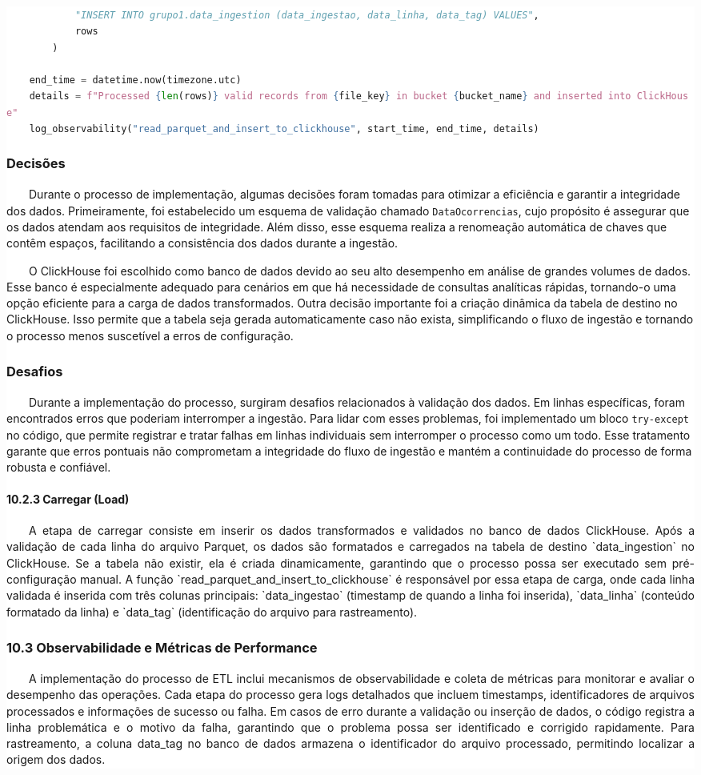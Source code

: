 ```python
            "INSERT INTO grupo1.data_ingestion (data_ingestao, data_linha, data_tag) VALUES",
            rows
        )

    end_time = datetime.now(timezone.utc)
    details = f"Processed {len(rows)} valid records from {file_key} in bucket {bucket_name} and inserted into ClickHouse"
    log_observability("read_parquet_and_insert_to_clickhouse", start_time, end_time, details)
```

### Decisões

&emsp;&emsp;Durante o processo de implementação, algumas decisões foram tomadas para otimizar a eficiência e garantir a integridade dos dados. Primeiramente, foi estabelecido um esquema de validação chamado `DataOcorrencias`, cujo propósito é assegurar que os dados atendam aos requisitos de integridade. Além disso, esse esquema realiza a renomeação automática de chaves que contêm espaços, facilitando a consistência dos dados durante a ingestão.

&emsp;&emsp;O ClickHouse foi escolhido como banco de dados devido ao seu alto desempenho em análise de grandes volumes de dados. Esse banco é especialmente adequado para cenários em que há necessidade de consultas analíticas rápidas, tornando-o uma opção eficiente para a carga de dados transformados. Outra decisão importante foi a criação dinâmica da tabela de destino no ClickHouse. Isso permite que a tabela seja gerada automaticamente caso não exista, simplificando o fluxo de ingestão e tornando o processo menos suscetível a erros de configuração.

### Desafios

&emsp;&emsp;Durante a implementação do processo, surgiram desafios relacionados à validação dos dados. Em linhas específicas, foram encontrados erros que poderiam interromper a ingestão. Para lidar com esses problemas, foi implementado um bloco `try-except` no código, que permite registrar e tratar falhas em linhas individuais sem interromper o processo como um todo. Esse tratamento garante que erros pontuais não comprometam a integridade do fluxo de ingestão e mantém a continuidade do processo de forma robusta e confiável.

#### 10.2.3 Carregar (Load)
<p align="justify">&emsp;&emsp;A etapa de carregar consiste em inserir os dados transformados e validados no banco de dados ClickHouse. Após a validação de cada linha do arquivo Parquet, os dados são formatados e carregados na tabela de destino `data_ingestion` no ClickHouse. Se a tabela não existir, ela é criada dinamicamente, garantindo que o processo possa ser executado sem pré-configuração manual. A função `read_parquet_and_insert_to_clickhouse` é responsável por essa etapa de carga, onde cada linha validada é inserida com três colunas principais: `data_ingestao` (timestamp de quando a linha foi inserida), `data_linha` (conteúdo formatado da linha) e `data_tag` (identificação do arquivo para rastreamento).</p>

### 10.3 Observabilidade e Métricas de Performance

<p align="justify">&emsp;&emsp;A implementação do processo de ETL inclui mecanismos de observabilidade e coleta de métricas para monitorar e avaliar o desempenho das operações. Cada etapa do processo gera logs detalhados que incluem timestamps, identificadores de arquivos processados e informações de sucesso ou falha. Em casos de erro durante a validação ou inserção de dados, o código registra a linha problemática e o motivo da falha, garantindo que o problema possa ser identificado e corrigido rapidamente. Para rastreamento, a coluna data_tag no banco de dados armazena o identificador do arquivo processado, permitindo localizar a origem dos dados.</p>
